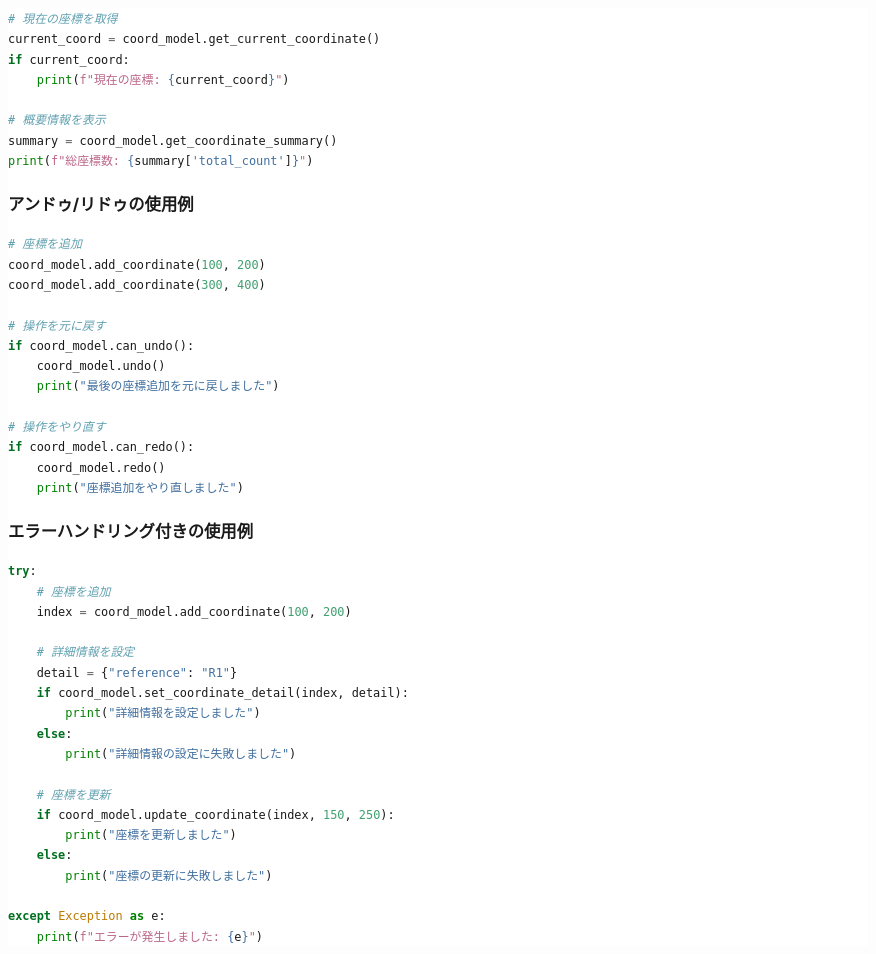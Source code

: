 ```python
# 現在の座標を取得
current_coord = coord_model.get_current_coordinate()
if current_coord:
    print(f"現在の座標: {current_coord}")

# 概要情報を表示
summary = coord_model.get_coordinate_summary()
print(f"総座標数: {summary['total_count']}")
```

### アンドゥ/リドゥの使用例

```python
# 座標を追加
coord_model.add_coordinate(100, 200)
coord_model.add_coordinate(300, 400)

# 操作を元に戻す
if coord_model.can_undo():
    coord_model.undo()
    print("最後の座標追加を元に戻しました")

# 操作をやり直す
if coord_model.can_redo():
    coord_model.redo()
    print("座標追加をやり直しました")
```

### エラーハンドリング付きの使用例

```python
try:
    # 座標を追加
    index = coord_model.add_coordinate(100, 200)
    
    # 詳細情報を設定
    detail = {"reference": "R1"}
    if coord_model.set_coordinate_detail(index, detail):
        print("詳細情報を設定しました")
    else:
        print("詳細情報の設定に失敗しました")
    
    # 座標を更新
    if coord_model.update_coordinate(index, 150, 250):
        print("座標を更新しました")
    else:
        print("座標の更新に失敗しました")
        
except Exception as e:
    print(f"エラーが発生しました: {e}")
```
